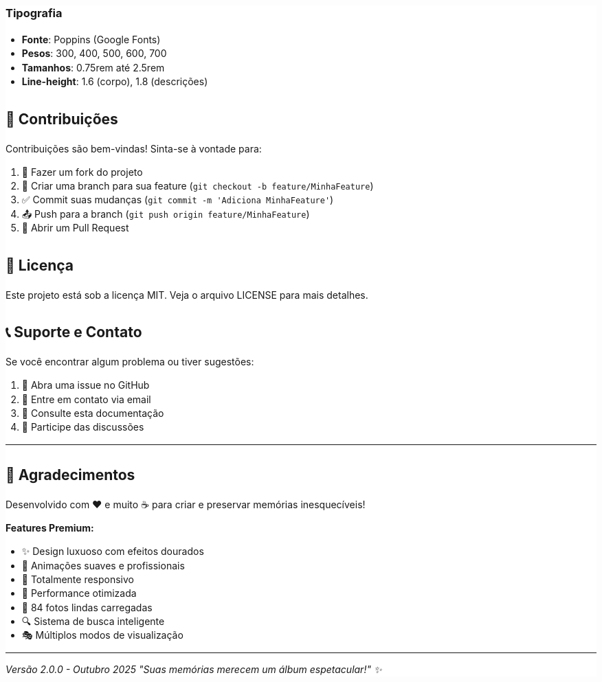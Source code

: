 ### Tipografia
- **Fonte**: Poppins (Google Fonts)
- **Pesos**: 300, 400, 500, 600, 700
- **Tamanhos**: 0.75rem até 2.5rem
- **Line-height**: 1.6 (corpo), 1.8 (descrições)

## 🤝 Contribuições

Contribuições são bem-vindas! Sinta-se à vontade para:

1. 🍴 Fazer um fork do projeto
2. 🌿 Criar uma branch para sua feature (`git checkout -b feature/MinhaFeature`)
3. ✅ Commit suas mudanças (`git commit -m 'Adiciona MinhaFeature'`)
4. 📤 Push para a branch (`git push origin feature/MinhaFeature`)
5. 🎉 Abrir um Pull Request

## 📄 Licença

Este projeto está sob a licença MIT. Veja o arquivo LICENSE para mais detalhes.

## 📞 Suporte e Contato

Se você encontrar algum problema ou tiver sugestões:

1. 🐛 Abra uma issue no GitHub
2. 📧 Entre em contato via email
3. 📖 Consulte esta documentação
4. 💬 Participe das discussões

---

## 🎉 Agradecimentos

Desenvolvido com ❤️ e muito ☕ para criar e preservar memórias inesquecíveis!

**Features Premium:**
- ✨ Design luxuoso com efeitos dourados
- 🌟 Animações suaves e profissionais
- 📱 Totalmente responsivo
- 🚀 Performance otimizada
- 💝 84 fotos lindas carregadas
- 🔍 Sistema de busca inteligente
- 🎭 Múltiplos modos de visualização

---

*Versão 2.0.0 - Outubro 2025*
*"Suas memórias merecem um álbum espetacular!" ✨*
